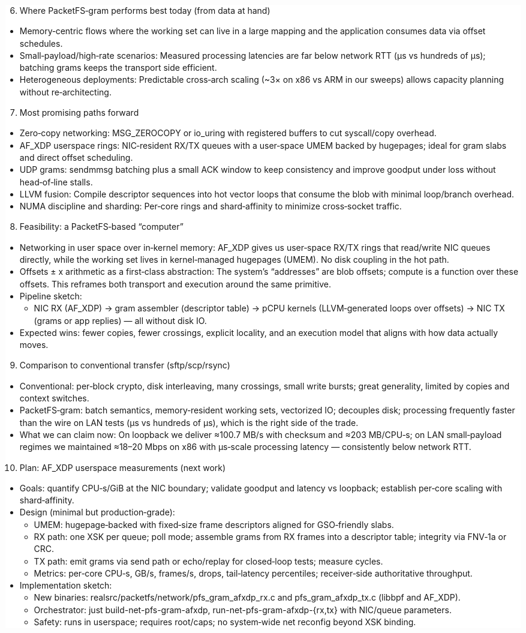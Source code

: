 6. Where PacketFS‑gram performs best today (from data at hand)
- Memory‑centric flows where the working set can live in a large mapping and the application consumes data via offset schedules.
- Small‑payload/high‑rate scenarios: Measured processing latencies are far below network RTT (μs vs hundreds of μs); batching grams keeps the transport side efficient.
- Heterogeneous deployments: Predictable cross‑arch scaling (~3× on x86 vs ARM in our sweeps) allows capacity planning without re‑architecting.

7. Most promising paths forward
- Zero‑copy networking: MSG_ZEROCOPY or io_uring with registered buffers to cut syscall/copy overhead.
- AF_XDP userspace rings: NIC‑resident RX/TX queues with a user‑space UMEM backed by hugepages; ideal for gram slabs and direct offset scheduling.
- UDP grams: sendmmsg batching plus a small ACK window to keep consistency and improve goodput under loss without head‑of‑line stalls.
- LLVM fusion: Compile descriptor sequences into hot vector loops that consume the blob with minimal loop/branch overhead.
- NUMA discipline and sharding: Per‑core rings and shard‑affinity to minimize cross‑socket traffic.

8. Feasibility: a PacketFS‑based “computer”
- Networking in user space over in‑kernel memory: AF_XDP gives us user‑space RX/TX rings that read/write NIC queues directly, while the working set lives in kernel‑managed hugepages (UMEM). No disk coupling in the hot path.
- Offsets ± x arithmetic as a first‑class abstraction: The system’s “addresses” are blob offsets; compute is a function over these offsets. This reframes both transport and execution around the same primitive.
- Pipeline sketch:
  - NIC RX (AF_XDP) → gram assembler (descriptor table) → pCPU kernels (LLVM‑generated loops over offsets) → NIC TX (grams or app replies) — all without disk IO.
- Expected wins: fewer copies, fewer crossings, explicit locality, and an execution model that aligns with how data actually moves.

9. Comparison to conventional transfer (sftp/scp/rsync)
- Conventional: per‑block crypto, disk interleaving, many crossings, small write bursts; great generality, limited by copies and context switches.
- PacketFS‑gram: batch semantics, memory‑resident working sets, vectorized IO; decouples disk; processing frequently faster than the wire on LAN tests (μs vs hundreds of μs), which is the right side of the trade.
- What we can claim now: On loopback we deliver ≈100.7 MB/s with checksum and ≈203 MB/CPU‑s; on LAN small‑payload regimes we maintained ≈18–20 Mbps on x86 with μs‑scale processing latency — consistently below network RTT.

10. Plan: AF_XDP userspace measurements (next work)
- Goals: quantify CPU‑s/GiB at the NIC boundary; validate goodput and latency vs loopback; establish per‑core scaling with shard‑affinity.
- Design (minimal but production‑grade):
  - UMEM: hugepage‑backed with fixed‑size frame descriptors aligned for GSO‑friendly slabs.
  - RX path: one XSK per queue; poll mode; assemble grams from RX frames into a descriptor table; integrity via FNV‑1a or CRC.
  - TX path: emit grams via send path or echo/replay for closed‑loop tests; measure cycles.
  - Metrics: per‑core CPU‑s, GB/s, frames/s, drops, tail‑latency percentiles; receiver‑side authoritative throughput.
- Implementation sketch:
  - New binaries: realsrc/packetfs/network/pfs_gram_afxdp_rx.c and pfs_gram_afxdp_tx.c (libbpf and AF_XDP).
  - Orchestrator: just build-net-pfs-gram-afxdp, run-net-pfs-gram-afxdp-{rx,tx} with NIC/queue parameters.
  - Safety: runs in userspace; requires root/caps; no system‑wide net reconfig beyond XSK binding.
